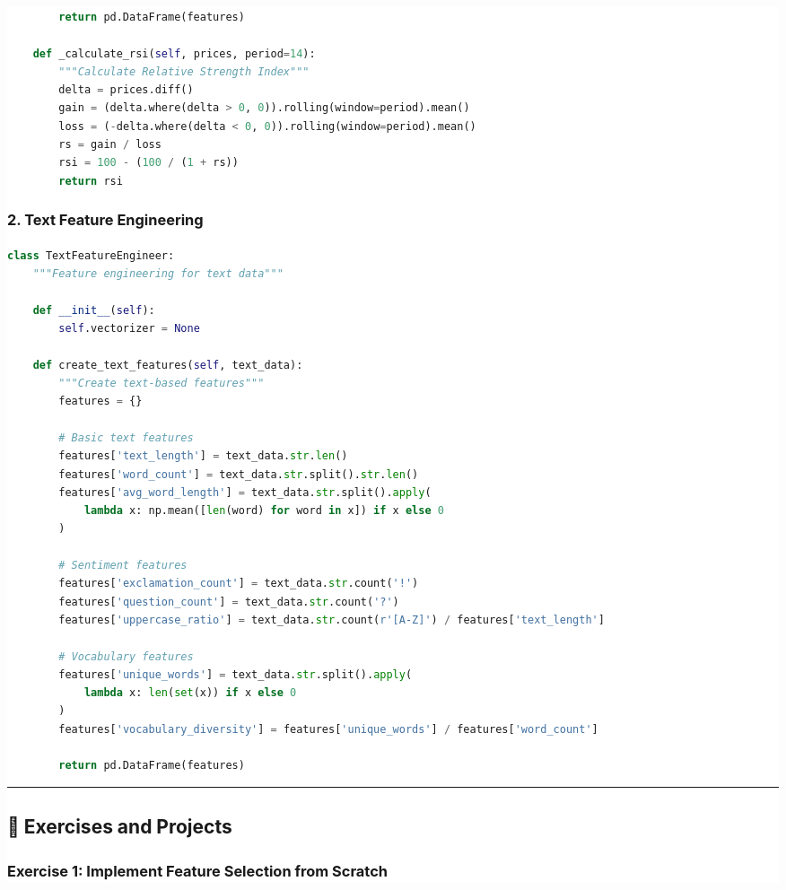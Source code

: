 ```python
        return pd.DataFrame(features)
    
    def _calculate_rsi(self, prices, period=14):
        """Calculate Relative Strength Index"""
        delta = prices.diff()
        gain = (delta.where(delta > 0, 0)).rolling(window=period).mean()
        loss = (-delta.where(delta < 0, 0)).rolling(window=period).mean()
        rs = gain / loss
        rsi = 100 - (100 / (1 + rs))
        return rsi
```

### 2. **Text Feature Engineering**

```python
class TextFeatureEngineer:
    """Feature engineering for text data"""
    
    def __init__(self):
        self.vectorizer = None
    
    def create_text_features(self, text_data):
        """Create text-based features"""
        features = {}
        
        # Basic text features
        features['text_length'] = text_data.str.len()
        features['word_count'] = text_data.str.split().str.len()
        features['avg_word_length'] = text_data.str.split().apply(
            lambda x: np.mean([len(word) for word in x]) if x else 0
        )
        
        # Sentiment features
        features['exclamation_count'] = text_data.str.count('!')
        features['question_count'] = text_data.str.count('?')
        features['uppercase_ratio'] = text_data.str.count(r'[A-Z]') / features['text_length']
        
        # Vocabulary features
        features['unique_words'] = text_data.str.split().apply(
            lambda x: len(set(x)) if x else 0
        )
        features['vocabulary_diversity'] = features['unique_words'] / features['word_count']
        
        return pd.DataFrame(features)
```

---

## 🧪 Exercises and Projects

### Exercise 1: Implement Feature Selection from Scratch
